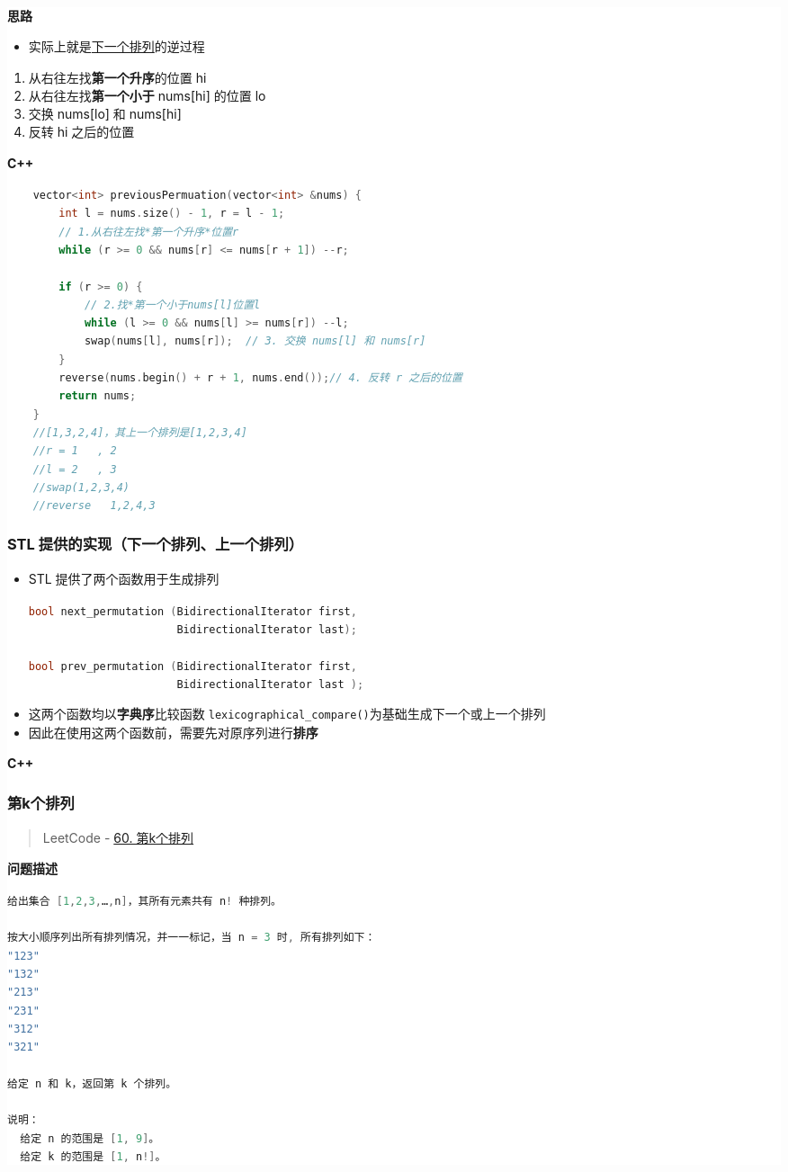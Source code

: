 **思路**
- 实际上就是[下一个排列](#下一个排列)的逆过程
1. 从右往左找**第一个升序**的位置 hi
1. 从右往左找**第一个小于** nums[hi] 的位置 lo
1. 交换 nums[lo] 和 nums[hi]
1. 反转 hi 之后的位置

**C++**
```c++
    vector<int> previousPermuation(vector<int> &nums) {
        int l = nums.size() - 1, r = l - 1;
        // 1.从右往左找*第一个升序*位置r 
        while (r >= 0 && nums[r] <= nums[r + 1]) --r; 
       
        if (r >= 0) {
            // 2.找*第一个小于nums[l]位置l
            while (l >= 0 && nums[l] >= nums[r]) --l; 
            swap(nums[l], nums[r]);  // 3. 交换 nums[l] 和 nums[r]
        }
        reverse(nums.begin() + r + 1, nums.end());// 4. 反转 r 之后的位置
        return nums; 
    }
    //[1,3,2,4]，其上一个排列是[1,2,3,4]
    //r = 1   , 2
    //l = 2   , 3
    //swap(1,2,3,4)
    //reverse   1,2,4,3
```

### STL 提供的实现（下一个排列、上一个排列）
- STL 提供了两个函数用于生成排列
  ```C++
  bool next_permutation (BidirectionalIterator first,
                         BidirectionalIterator last);

  bool prev_permutation (BidirectionalIterator first,
                         BidirectionalIterator last );
  ```
- 这两个函数均以**字典序**比较函数 `lexicographical_compare()`为基础生成下一个或上一个排列
- 因此在使用这两个函数前，需要先对原序列进行**排序**

**C++**
```C++

```

### 第k个排列
> LeetCode - [60. 第k个排列](https://leetcode-cn.com/problems/permutation-sequence/description/)

**问题描述**
```C
给出集合 [1,2,3,…,n]，其所有元素共有 n! 种排列。

按大小顺序列出所有排列情况，并一一标记，当 n = 3 时, 所有排列如下：
"123"
"132"
"213"
"231"
"312"
"321"

给定 n 和 k，返回第 k 个排列。

说明：
  给定 n 的范围是 [1, 9]。
  给定 k 的范围是 [1, n!]。
```